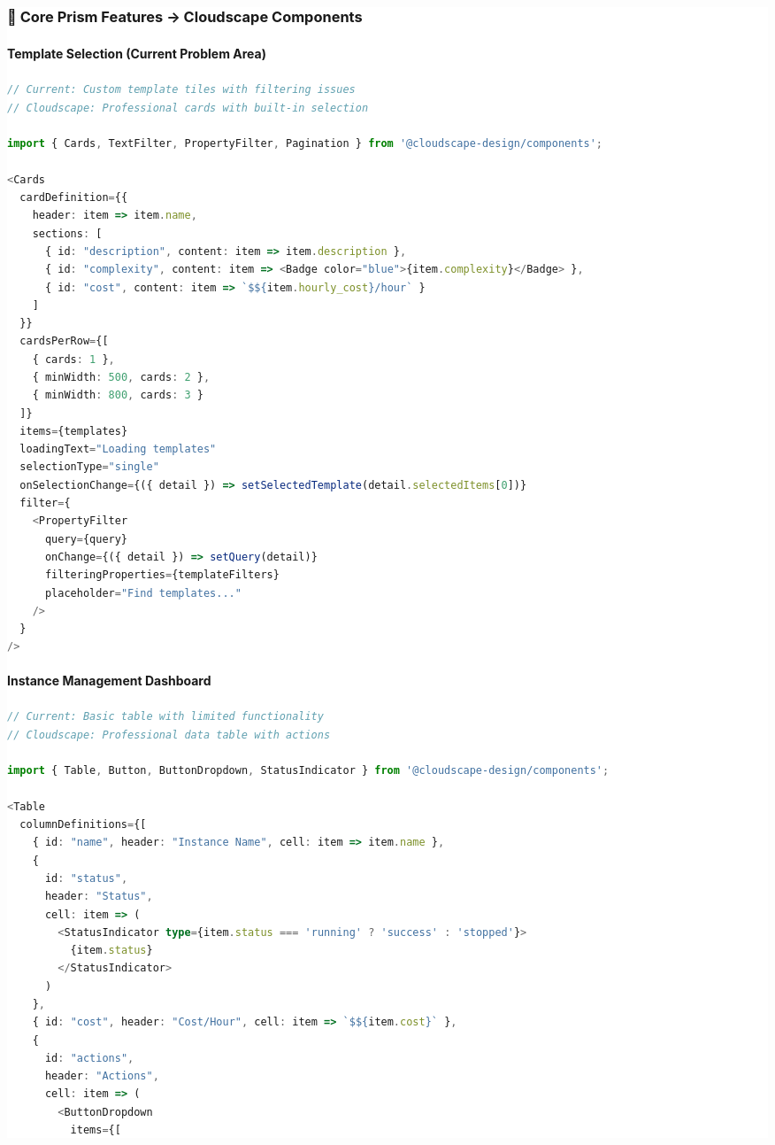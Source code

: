 ### 🎯 **Core Prism Features → Cloudscape Components**

#### **Template Selection (Current Problem Area)**
```typescript
// Current: Custom template tiles with filtering issues
// Cloudscape: Professional cards with built-in selection

import { Cards, TextFilter, PropertyFilter, Pagination } from '@cloudscape-design/components';

<Cards
  cardDefinition={{
    header: item => item.name,
    sections: [
      { id: "description", content: item => item.description },
      { id: "complexity", content: item => <Badge color="blue">{item.complexity}</Badge> },
      { id: "cost", content: item => `$${item.hourly_cost}/hour` }
    ]
  }}
  cardsPerRow={[
    { cards: 1 },
    { minWidth: 500, cards: 2 },
    { minWidth: 800, cards: 3 }
  ]}
  items={templates}
  loadingText="Loading templates"
  selectionType="single"
  onSelectionChange={({ detail }) => setSelectedTemplate(detail.selectedItems[0])}
  filter={
    <PropertyFilter
      query={query}
      onChange={({ detail }) => setQuery(detail)}
      filteringProperties={templateFilters}
      placeholder="Find templates..."
    />
  }
/>
```

#### **Instance Management Dashboard**
```typescript
// Current: Basic table with limited functionality
// Cloudscape: Professional data table with actions

import { Table, Button, ButtonDropdown, StatusIndicator } from '@cloudscape-design/components';

<Table
  columnDefinitions={[
    { id: "name", header: "Instance Name", cell: item => item.name },
    {
      id: "status",
      header: "Status",
      cell: item => (
        <StatusIndicator type={item.status === 'running' ? 'success' : 'stopped'}>
          {item.status}
        </StatusIndicator>
      )
    },
    { id: "cost", header: "Cost/Hour", cell: item => `$${item.cost}` },
    {
      id: "actions",
      header: "Actions",
      cell: item => (
        <ButtonDropdown
          items={[
```